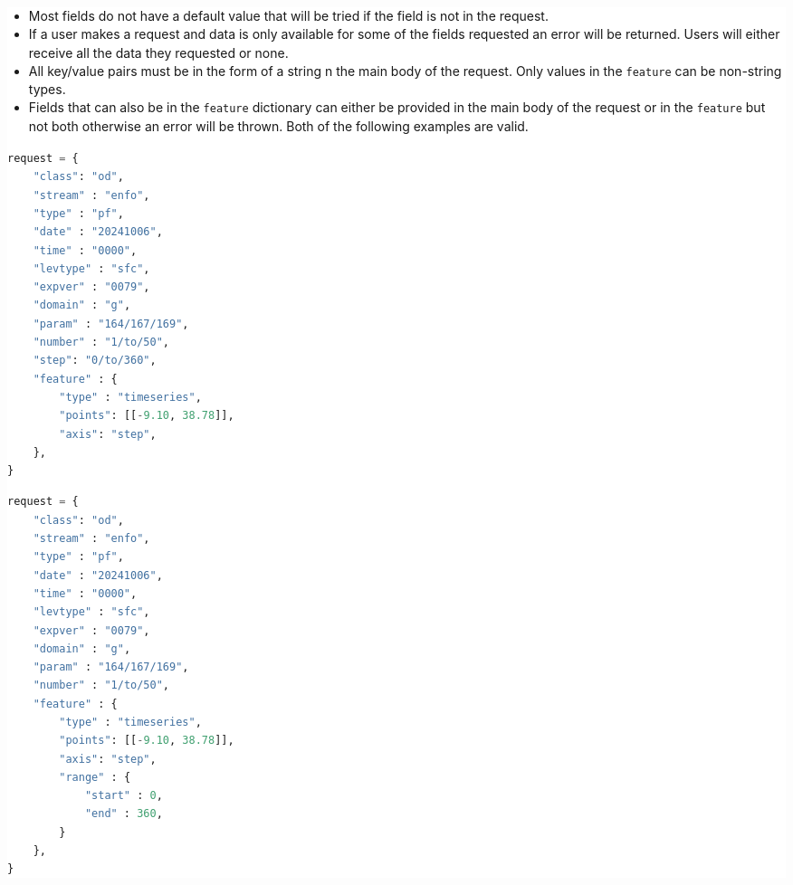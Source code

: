 * Most fields do not have a default value that will be tried if the field is not in the request.
* If a user makes a request and data is only available for some of the fields requested an error will be returned. Users will either receive all the data they requested or none.
* All key/value pairs must be in the form of a string n the main body of the request. Only values in the `feature` can be non-string types.
* Fields that can also be in the `feature` dictionary can either be provided in the main body of the request or in the `feature` but not both otherwise an error will be thrown. Both of the following examples are valid.

```python
request = {
    "class": "od",
    "stream" : "enfo",
    "type" : "pf",
    "date" : "20241006",
    "time" : "0000",
    "levtype" : "sfc",
    "expver" : "0079", 
    "domain" : "g",
    "param" : "164/167/169",
    "number" : "1/to/50",
    "step": "0/to/360",
    "feature" : {
        "type" : "timeseries",
        "points": [[-9.10, 38.78]],
        "axis": "step",
    },
}
```

```python
request = {
    "class": "od",
    "stream" : "enfo",
    "type" : "pf",
    "date" : "20241006",
    "time" : "0000",
    "levtype" : "sfc",
    "expver" : "0079", 
    "domain" : "g",
    "param" : "164/167/169",
    "number" : "1/to/50",
    "feature" : {
        "type" : "timeseries",
        "points": [[-9.10, 38.78]],
        "axis": "step",
        "range" : {
            "start" : 0,
            "end" : 360,
        }
    },
}
```
